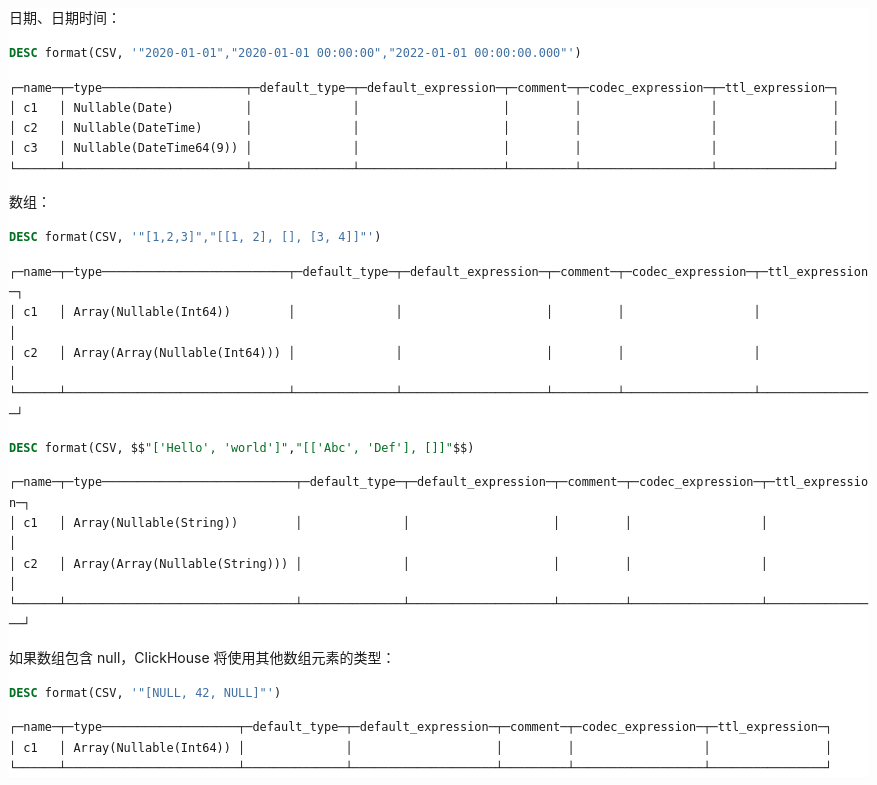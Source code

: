 日期、日期时间：

```sql
DESC format(CSV, '"2020-01-01","2020-01-01 00:00:00","2022-01-01 00:00:00.000"')
```
```response
┌─name─┬─type────────────────────┬─default_type─┬─default_expression─┬─comment─┬─codec_expression─┬─ttl_expression─┐
│ c1   │ Nullable(Date)          │              │                    │         │                  │                │
│ c2   │ Nullable(DateTime)      │              │                    │         │                  │                │
│ c3   │ Nullable(DateTime64(9)) │              │                    │         │                  │                │
└──────┴─────────────────────────┴──────────────┴────────────────────┴─────────┴──────────────────┴────────────────┘
```

数组：
```sql
DESC format(CSV, '"[1,2,3]","[[1, 2], [], [3, 4]]"')
```
```response
┌─name─┬─type──────────────────────────┬─default_type─┬─default_expression─┬─comment─┬─codec_expression─┬─ttl_expression─┐
│ c1   │ Array(Nullable(Int64))        │              │                    │         │                  │                │
│ c2   │ Array(Array(Nullable(Int64))) │              │                    │         │                  │                │
└──────┴───────────────────────────────┴──────────────┴────────────────────┴─────────┴──────────────────┴────────────────┘
```
```sql
DESC format(CSV, $$"['Hello', 'world']","[['Abc', 'Def'], []]"$$)
```
```response
┌─name─┬─type───────────────────────────┬─default_type─┬─default_expression─┬─comment─┬─codec_expression─┬─ttl_expression─┐
│ c1   │ Array(Nullable(String))        │              │                    │         │                  │                │
│ c2   │ Array(Array(Nullable(String))) │              │                    │         │                  │                │
└──────┴────────────────────────────────┴──────────────┴────────────────────┴─────────┴──────────────────┴────────────────┘
```

如果数组包含 null，ClickHouse 将使用其他数组元素的类型：
```sql
DESC format(CSV, '"[NULL, 42, NULL]"')
```
```response
┌─name─┬─type───────────────────┬─default_type─┬─default_expression─┬─comment─┬─codec_expression─┬─ttl_expression─┐
│ c1   │ Array(Nullable(Int64)) │              │                    │         │                  │                │
└──────┴────────────────────────┴──────────────┴────────────────────┴─────────┴──────────────────┴────────────────┘
```
